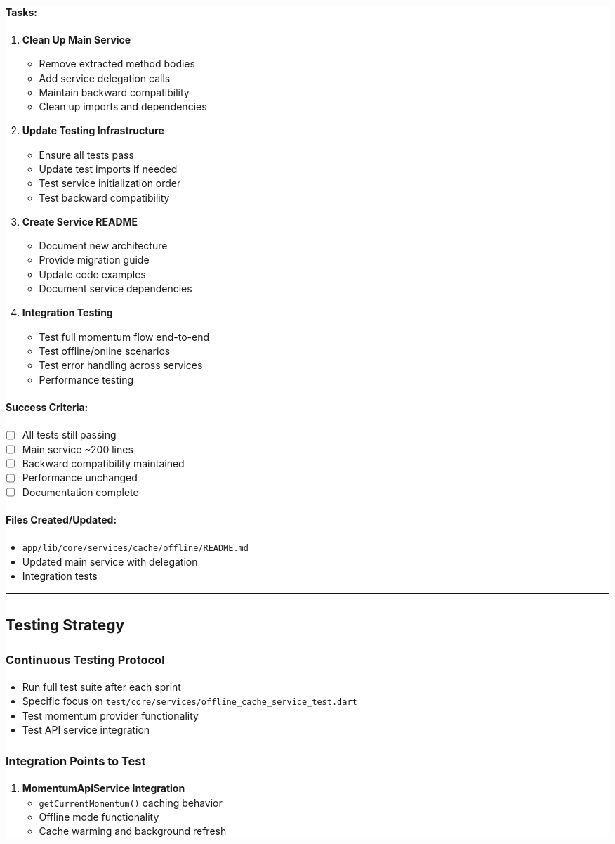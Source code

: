 #### **Tasks:**
1. **Clean Up Main Service**
   - Remove extracted method bodies
   - Add service delegation calls
   - Maintain backward compatibility
   - Clean up imports and dependencies

2. **Update Testing Infrastructure**
   - Ensure all tests pass
   - Update test imports if needed
   - Test service initialization order
   - Test backward compatibility

3. **Create Service README**
   - Document new architecture
   - Provide migration guide
   - Update code examples
   - Document service dependencies

4. **Integration Testing**
   - Test full momentum flow end-to-end
   - Test offline/online scenarios
   - Test error handling across services
   - Performance testing

#### **Success Criteria:**
- [ ] All tests still passing
- [ ] Main service ~200 lines
- [ ] Backward compatibility maintained
- [ ] Performance unchanged
- [ ] Documentation complete

#### **Files Created/Updated:**
- `app/lib/core/services/cache/offline/README.md`
- Updated main service with delegation
- Integration tests

---

## **Testing Strategy**

### **Continuous Testing Protocol**
- Run full test suite after each sprint
- Specific focus on `test/core/services/offline_cache_service_test.dart`
- Test momentum provider functionality
- Test API service integration

### **Integration Points to Test**
1. **MomentumApiService Integration**
   - `getCurrentMomentum()` caching behavior
   - Offline mode functionality
   - Cache warming and background refresh
